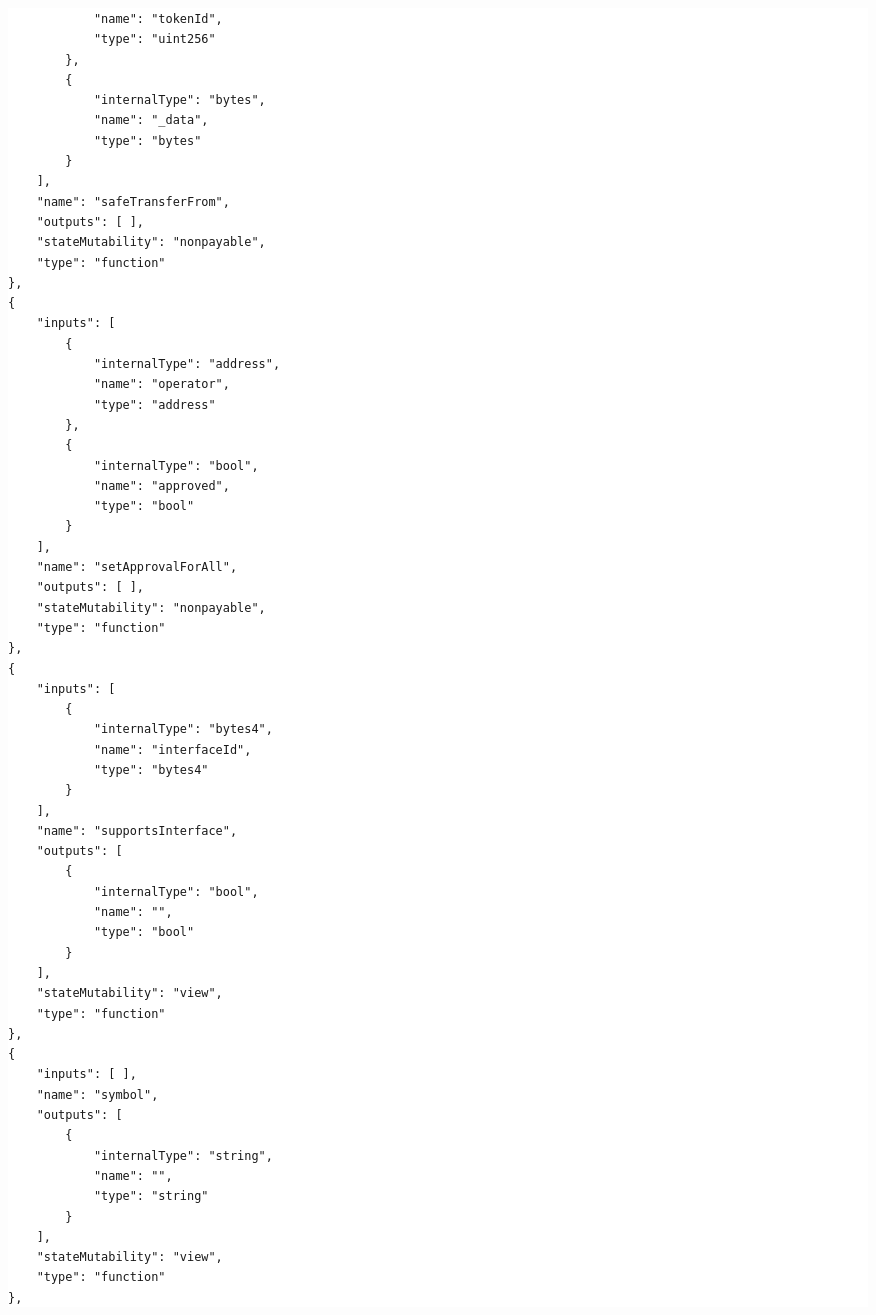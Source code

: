                 "name": "tokenId", 
                "type": "uint256"
            }, 
            {
                "internalType": "bytes", 
                "name": "_data", 
                "type": "bytes"
            }
        ], 
        "name": "safeTransferFrom", 
        "outputs": [ ], 
        "stateMutability": "nonpayable", 
        "type": "function"
    }, 
    {
        "inputs": [
            {
                "internalType": "address", 
                "name": "operator", 
                "type": "address"
            }, 
            {
                "internalType": "bool", 
                "name": "approved", 
                "type": "bool"
            }
        ], 
        "name": "setApprovalForAll", 
        "outputs": [ ], 
        "stateMutability": "nonpayable", 
        "type": "function"
    }, 
    {
        "inputs": [
            {
                "internalType": "bytes4", 
                "name": "interfaceId", 
                "type": "bytes4"
            }
        ], 
        "name": "supportsInterface", 
        "outputs": [
            {
                "internalType": "bool", 
                "name": "", 
                "type": "bool"
            }
        ], 
        "stateMutability": "view", 
        "type": "function"
    }, 
    {
        "inputs": [ ], 
        "name": "symbol", 
        "outputs": [
            {
                "internalType": "string", 
                "name": "", 
                "type": "string"
            }
        ], 
        "stateMutability": "view", 
        "type": "function"
    }, 